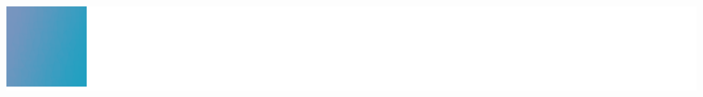 <img width=100 src="https://raw.githubusercontent.com/GrandMoff100/Polybg/master/examples/image0082.png"/>